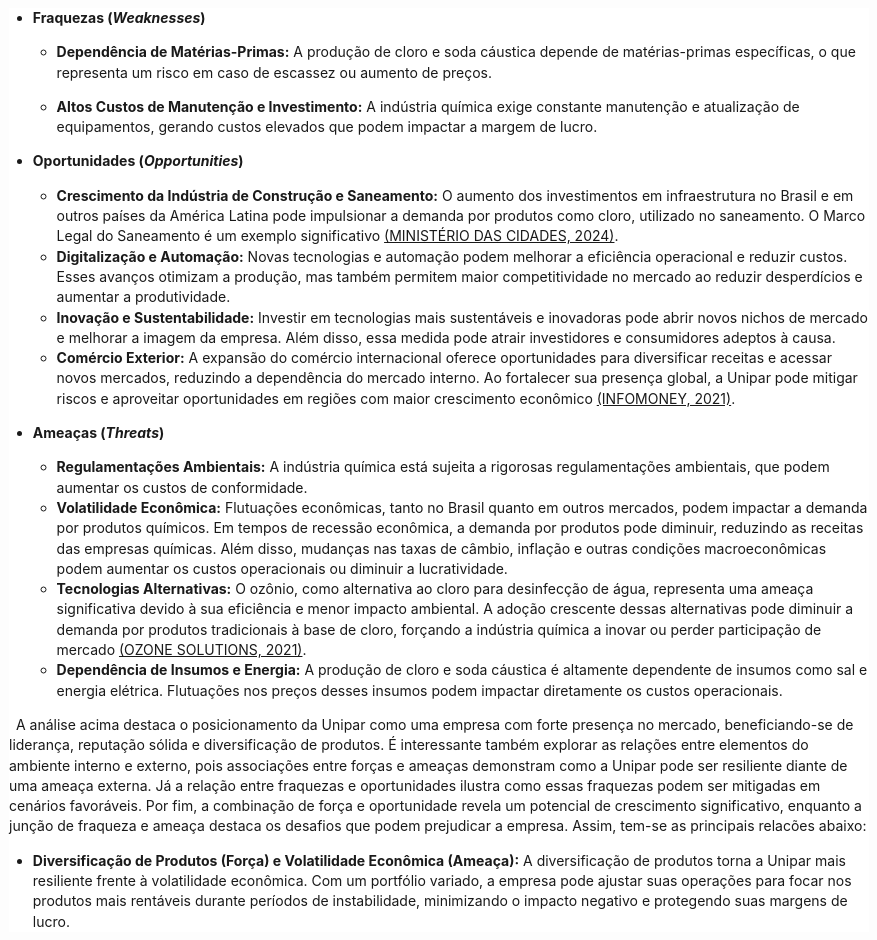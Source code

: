 - **Fraquezas (_Weaknesses_)**

  - **Dependência de Matérias-Primas:** A produção de cloro e soda cáustica depende de matérias-primas específicas, o que representa um risco em caso de escassez ou aumento de preços.

  - **Altos Custos de Manutenção e Investimento:** A indústria química exige constante manutenção e atualização de equipamentos, gerando custos elevados que podem impactar a margem de lucro.

- **Oportunidades (_Opportunities_)**

  - **Crescimento da Indústria de Construção e Saneamento:** O aumento dos investimentos em infraestrutura no Brasil e em outros países da América Latina pode impulsionar a demanda por produtos como cloro, utilizado no saneamento. O Marco Legal do Saneamento é um exemplo significativo [(MINISTÉRIO DAS CIDADES, 2024)](#c6). 
  - **Digitalização e Automação:** Novas tecnologias e automação podem melhorar a eficiência operacional e reduzir custos. Esses avanços otimizam a produção, mas também permitem maior competitividade no mercado ao reduzir desperdícios e aumentar a produtividade.
  - **Inovação e Sustentabilidade:** Investir em tecnologias mais sustentáveis e inovadoras pode abrir novos nichos de mercado e melhorar a imagem da empresa. Além disso, essa medida pode atrair investidores e consumidores adeptos à causa.
  - **Comércio Exterior:** A expansão do comércio internacional oferece oportunidades para diversificar receitas e acessar novos mercados, reduzindo a dependência do mercado interno. Ao fortalecer sua presença global, a Unipar pode mitigar riscos e aproveitar oportunidades em regiões com maior crescimento econômico [(INFOMONEY, 2021)](#c6). 

- **Ameaças (_Threats_)**

  - **Regulamentações Ambientais:** A indústria química está sujeita a rigorosas regulamentações ambientais, que podem aumentar os custos de conformidade.
  - **Volatilidade Econômica:** Flutuações econômicas, tanto no Brasil quanto em outros mercados, podem impactar a demanda por produtos químicos. Em tempos de recessão econômica, a demanda por produtos pode diminuir, reduzindo as receitas das empresas químicas. Além disso, mudanças nas taxas de câmbio, inflação e outras condições macroeconômicas podem aumentar os custos operacionais ou diminuir a lucratividade.
  - **Tecnologias Alternativas:** O ozônio, como alternativa ao cloro para desinfecção de água, representa uma ameaça significativa devido à sua eficiência e menor impacto ambiental. A adoção crescente dessas alternativas pode diminuir a demanda por produtos tradicionais à base de cloro, forçando a indústria química a inovar ou perder participação de mercado [(OZONE SOLUTIONS, 2021)](#c6). 
  - **Dependência de Insumos e Energia:** A produção de cloro e soda cáustica é altamente dependente de insumos como sal e energia elétrica. Flutuações nos preços desses insumos podem impactar diretamente os custos operacionais.

&ensp;A análise acima destaca o posicionamento da Unipar como uma empresa com forte presença no mercado, beneficiando-se de liderança, reputação sólida e diversificação de produtos. É interessante também explorar as relações entre elementos do ambiente interno e externo, pois associações entre forças e ameaças demonstram como a Unipar pode ser resiliente diante de uma ameaça externa. Já a relação entre fraquezas e oportunidades ilustra como essas fraquezas podem ser mitigadas em cenários favoráveis. Por fim, a combinação de força e oportunidade revela um potencial de crescimento significativo, enquanto a junção de fraqueza e ameaça destaca os desafios que podem prejudicar a empresa. Assim, tem-se as principais relacões abaixo:

- **Diversificação de Produtos (Força) e Volatilidade Econômica (Ameaça):** A diversificação de produtos torna a Unipar mais resiliente frente à volatilidade econômica. Com um portfólio variado, a empresa pode ajustar suas operações para focar nos produtos mais rentáveis durante períodos de instabilidade, minimizando o impacto negativo e protegendo suas margens de lucro.
